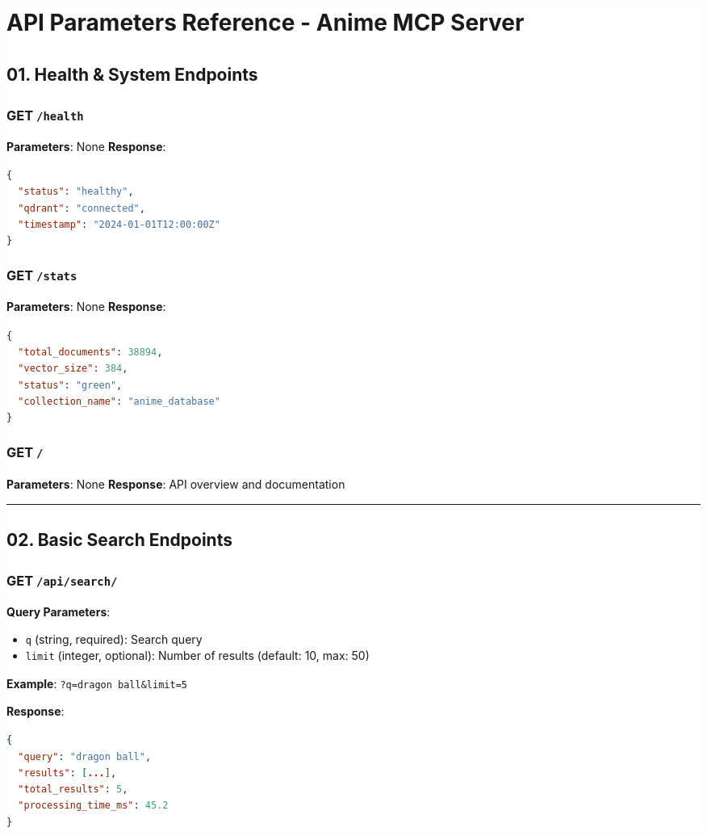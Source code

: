# API Parameters Reference - Anime MCP Server

## 01. Health & System Endpoints

### GET `/health`

**Parameters**: None
**Response**:

```json
{
  "status": "healthy",
  "qdrant": "connected",
  "timestamp": "2024-01-01T12:00:00Z"
}
```

### GET `/stats`

**Parameters**: None
**Response**:

```json
{
  "total_documents": 38894,
  "vector_size": 384,
  "status": "green",
  "collection_name": "anime_database"
}
```

### GET `/`

**Parameters**: None
**Response**: API overview and documentation

---

## 02. Basic Search Endpoints

### GET `/api/search/`

**Query Parameters**:

- `q` (string, required): Search query
- `limit` (integer, optional): Number of results (default: 10, max: 50)

**Example**: `?q=dragon ball&limit=5`

**Response**:

```json
{
  "query": "dragon ball",
  "results": [...],
  "total_results": 5,
  "processing_time_ms": 45.2
}
```
